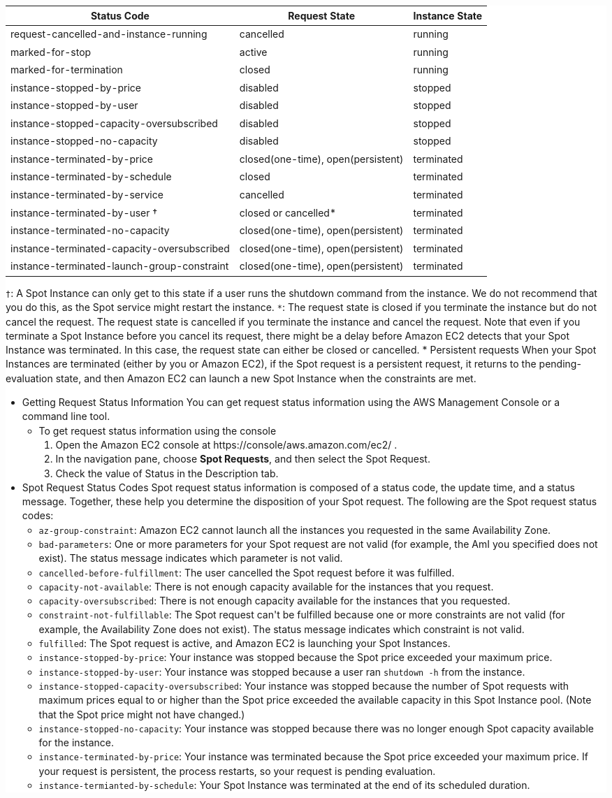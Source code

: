 Status Code|Request State|Instance State
--|--|--
request-cancelled-and-instance-running|cancelled|running
marked-for-stop|active|running
marked-for-termination|closed|running
instance-stopped-by-price|disabled|stopped
instance-stopped-by-user|disabled|stopped
instance-stopped-capacity-oversubscribed|disabled|stopped
instance-stopped-no-capacity|disabled|stopped
instance-terminated-by-price|closed(one-time), open(persistent)|terminated
instance-terminated-by-schedule|closed|terminated
instance-terminated-by-service|cancelled|terminated
instance-terminated-by-user †|closed or cancelled*|terminated
instance-terminated-no-capacity|closed(one-time), open(persistent)|terminated
instance-terminated-capacity-oversubscribed|closed(one-time), open(persistent)|terminated
instance-terminated-launch-group-constraint|closed(one-time), open(persistent)|terminated
`†`: A Spot Instance can only get to this state if a user runs the shutdown command from the instance. We do not recommend that you do this, as the Spot service might restart the instance.
`*`: The request state is closed if you terminate the instance but do not cancel the request. The request state is cancelled if you terminate the instance and cancel the request. Note that even if you terminate a Spot Instance before you cancel its request, there might be a delay before Amazon EC2 detects that your Spot Instance was terminated. In this case, the request state can either be closed or cancelled.
    * Persistent requests
        When your Spot Instances are terminated (either by you or Amazon EC2), if the Spot request is a persistent request, it returns to the pending-evaluation state, and then Amazon EC2 can launch a new Spot Instance when the constraints are met.
* Getting Request Status Information
    You can get request status information using the AWS Management Console or a command line tool.
    * To get request status information using the console
        1. Open the Amazon EC2 console at https://console/aws.amazon.com/ec2/ .
        2. In the navigation pane, choose **Spot Requests**, and then select the Spot Request.
        3. Check the value of Status in the Description tab.
* Spot Request Status Codes
    Spot request status information is composed of a status code, the update time, and a status message. Together, these help you determine the disposition of your Spot request.
    The following are the Spot request status codes:
    * `az-group-constraint`: Amazon EC2 cannot launch all the instances you requested in the same Availability Zone.
    * `bad-parameters`: One or more parameters for your Spot request are not valid (for example, the AmI you specified does not exist). The status message indicates which parameter is not valid.
    * `cancelled-before-fulfillment`: The user cancelled the Spot request before it was fulfilled.
    * `capacity-not-available`: There is not enough capacity available for the instances that you request.
    * `capacity-oversubscribed`: There is not enough capacity available for the instances that you requested.
    * `constraint-not-fulfillable`: The Spot request can't be fulfilled because one or more constraints are not valid (for example, the Availability Zone does not exist). The status message indicates which constraint is not valid.
    * `fulfilled`: The Spot request is active, and Amazon EC2 is launching your Spot Instances.
    * `instance-stopped-by-price`: Your instance was stopped because the Spot price exceeded your maximum price.
    * `instance-stopped-by-user`: Your instance was stopped because a user ran `shutdown -h` from the instance.
    * `instance-stopped-capacity-oversubscribed`: Your instance was stopped because the number of Spot requests with maximum prices equal to or higher than the Spot price exceeded the available capacity in this Spot Instance pool. (Note that the Spot price might not have changed.)
    * `instance-stopped-no-capacity`: Your instance was stopped because there was no longer enough Spot capacity available for the instance.
    * `instance-terminated-by-price`: Your instance was terminated because the Spot price exceeded your maximum price. If your request is persistent, the process restarts, so your request is pending evaluation.
    * `instance-termianted-by-schedule`: Your Spot Instance was terminated at the end of its scheduled duration.